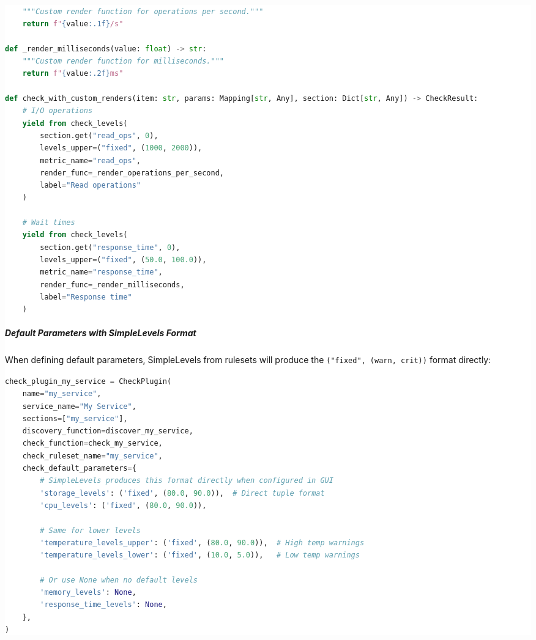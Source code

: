 ```python
    """Custom render function for operations per second."""
    return f"{value:.1f}/s"

def _render_milliseconds(value: float) -> str:
    """Custom render function for milliseconds."""
    return f"{value:.2f}ms"

def check_with_custom_renders(item: str, params: Mapping[str, Any], section: Dict[str, Any]) -> CheckResult:
    # I/O operations
    yield from check_levels(
        section.get("read_ops", 0),
        levels_upper=("fixed", (1000, 2000)),
        metric_name="read_ops",
        render_func=_render_operations_per_second,
        label="Read operations"
    )
    
    # Wait times
    yield from check_levels(
        section.get("response_time", 0),
        levels_upper=("fixed", (50.0, 100.0)),
        metric_name="response_time", 
        render_func=_render_milliseconds,
        label="Response time"
    )
```

##### Default Parameters with SimpleLevels Format

When defining default parameters, SimpleLevels from rulesets will produce the `("fixed", (warn, crit))` format directly:

```python
check_plugin_my_service = CheckPlugin(
    name="my_service",
    service_name="My Service",
    sections=["my_service"],
    discovery_function=discover_my_service,
    check_function=check_my_service,
    check_ruleset_name="my_service",
    check_default_parameters={
        # SimpleLevels produces this format directly when configured in GUI
        'storage_levels': ('fixed', (80.0, 90.0)),  # Direct tuple format
        'cpu_levels': ('fixed', (80.0, 90.0)),
        
        # Same for lower levels
        'temperature_levels_upper': ('fixed', (80.0, 90.0)),  # High temp warnings
        'temperature_levels_lower': ('fixed', (10.0, 5.0)),   # Low temp warnings
        
        # Or use None when no default levels
        'memory_levels': None,
        'response_time_levels': None,
    },
)
```
